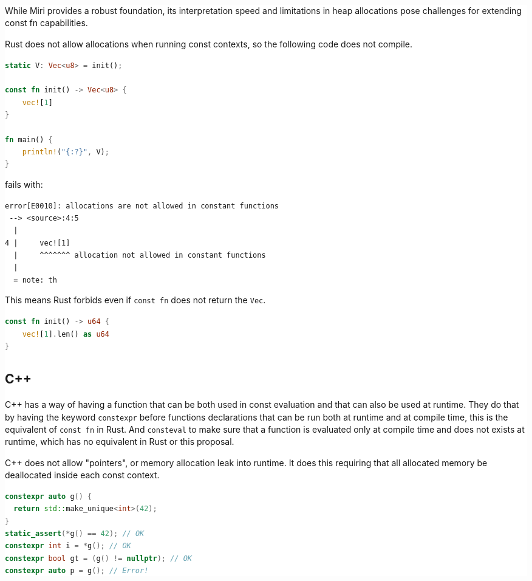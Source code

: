 While Miri provides a robust foundation, its interpretation speed and limitations
in heap allocations pose challenges for extending const fn capabilities.

Rust does not allow allocations when running const contexts, so the following code does not compile.

```rust
static V: Vec<u8> = init();

const fn init() -> Vec<u8> {
    vec![1]
}

fn main() {
    println!("{:?}", V);
}
```

fails with:

```
error[E0010]: allocations are not allowed in constant functions
 --> <source>:4:5
  |
4 |     vec![1]
  |     ^^^^^^^ allocation not allowed in constant functions
  |
  = note: th
```

This means Rust forbids even if `const fn` does not return the `Vec`.

```rust
const fn init() -> u64 {
    vec![1].len() as u64
}
```

## C++

C++ has a way of having a function that can be both used in const
 evaluation and that can also be used at runtime.
They do that by having the keyword `constexpr` before functions
 declarations that can be run both at runtime and at compile time, this is the equivalent of
`const fn` in Rust.
And `consteval` to make sure that a function is evaluated only at
 compile time and does not exists at runtime, which has no equivalent in Rust or this proposal.

C++ does not allow "pointers", or memory allocation leak into runtime. It does this requiring that
all allocated memory be deallocated inside each const context.

```c++
constexpr auto g() {
  return std::make_unique<int>(42);
}
static_assert(*g() == 42); // OK
constexpr int i = *g(); // OK
constexpr bool gt = (g() != nullptr); // OK
constexpr auto p = g(); // Error!
```


[summary]: #summary
[motivation]: #motivation
[guide-level-explanation]: #guide-level-explanation
[reference-level-explanation]: #reference-level-explanation
[prior-art]: #prior-art
[future-possibilities]: #future-possibilities